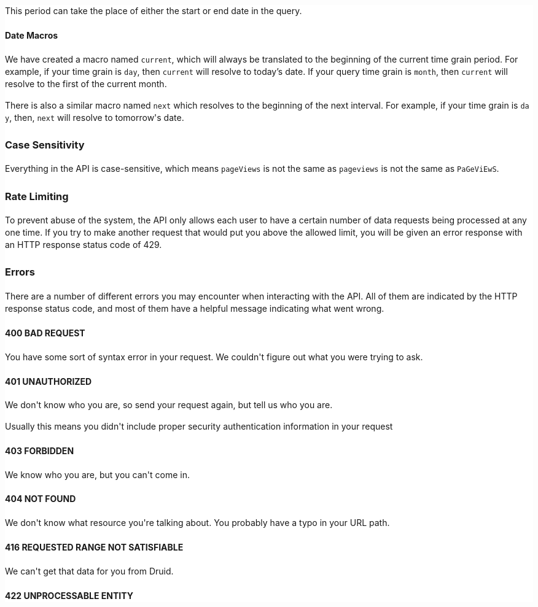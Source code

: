 This period can take the place of either the start or end date in the query.

#### Date Macros ####

We have created a macro named `current`, which will always be translated to the beginning of the current time grain period.  For example, if your time grain is `day`, then `current` will resolve to today’s date.  If your query time grain is `month`, then `current` will resolve to the first of the current month.

There is also a similar macro named `next` which resolves to the beginning of the next interval. For example, if your time grain is `day`, then, `next` will resolve to tomorrow's date.

### Case Sensitivity ###

Everything in the API is case-sensitive, which means `pageViews` is not the same as `pageviews` is not the same as 
`PaGeViEwS`.

### Rate Limiting ###

To prevent abuse of the system, the API only allows each user to have a certain number of data requests being processed
at any one time. If you try to make another request that would put you above the allowed limit, you will be given an
error response with an HTTP response status code of 429.  

### Errors ###

There are a number of different errors you may encounter when interacting with the API. All of them are indicated by the
HTTP response status code, and most of them have a helpful message indicating what went wrong.

#### 400 BAD REQUEST ####

You have some sort of syntax error in your request. We couldn't figure out what you were trying to ask.

#### 401 UNAUTHORIZED ####

We don't know who you are, so send your request again, but tell us who you are.

Usually this means you didn't include proper security authentication information in your request

#### 403 FORBIDDEN ####

We know who you are, but you can't come in.

#### 404 NOT FOUND ####

We don't know what resource you're talking about. You probably have a typo in your URL path.

#### 416 REQUESTED RANGE NOT SATISFIABLE ####

We can't get that data for you from Druid.

#### 422 UNPROCESSABLE ENTITY ####
